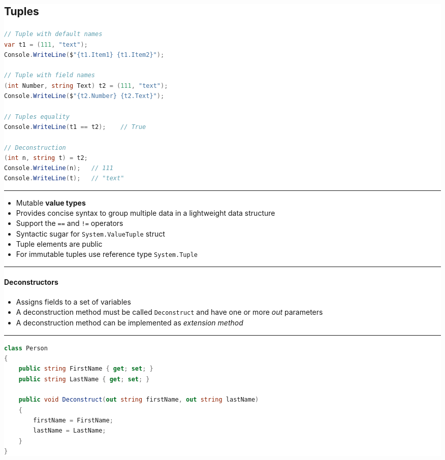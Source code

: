 
## Tuples

```csharp
// Tuple with default names
var t1 = (111, "text");
Console.WriteLine($"{t1.Item1} {t1.Item2}");

// Tuple with field names
(int Number, string Text) t2 = (111, "text");
Console.WriteLine($"{t2.Number} {t2.Text}");

// Tuples equality
Console.WriteLine(t1 == t2);    // True

// Deconstruction
(int n, string t) = t2;
Console.WriteLine(n);   // 111
Console.WriteLine(t);   // "text"
```

---

- Mutable **value types**
- Provides concise syntax to group multiple data in a lightweight data structure
- Support the `==` and `!=` operators
- Syntactic sugar for `System.ValueTuple` struct
- Tuple elements are public
- For immutable tuples use reference type `System.Tuple`

---

#### Deconstructors

- Assigns fields to a set of variables
- A deconstruction method must be called `Deconstruct` and have one or more _out_ parameters
- A deconstruction method can be implemented as _extension method_

---

```csharp
class Person
{
    public string FirstName { get; set; }
    public string LastName { get; set; }

    public void Deconstruct(out string firstName, out string lastName)
    {
        firstName = FirstName;
        lastName = LastName;
    }
}
```

